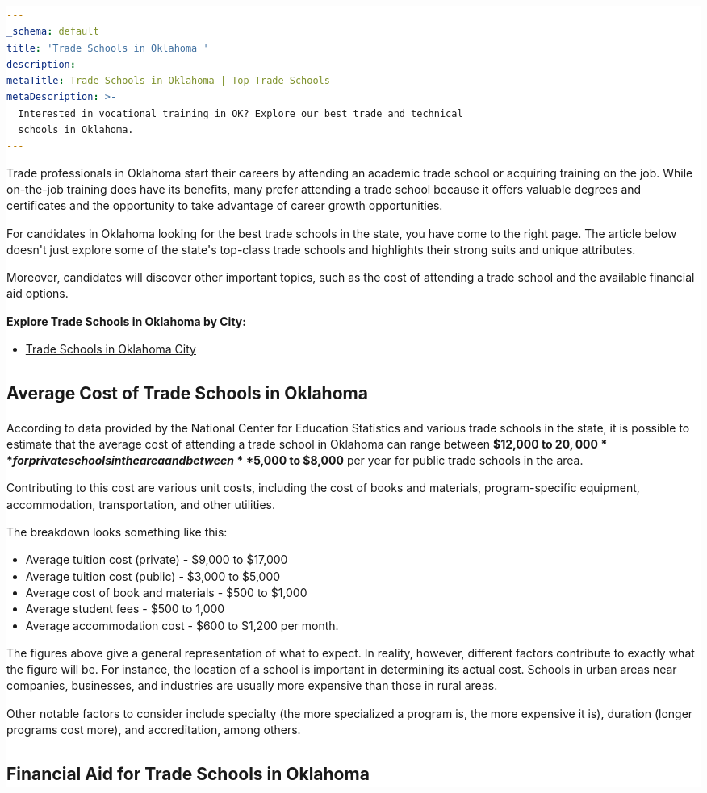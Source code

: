 ```yaml
---
_schema: default
title: 'Trade Schools in Oklahoma '
description:
metaTitle: Trade Schools in Oklahoma | Top Trade Schools
metaDescription: >-
  Interested in vocational training in OK? Explore our best trade and technical
  schools in Oklahoma. 
---
```

Trade professionals in Oklahoma start their careers by attending an academic trade school or acquiring training on the job. While on-the-job training does have its benefits, many prefer attending a trade school because it offers valuable degrees and certificates and the opportunity to take advantage of career growth opportunities.

For candidates in Oklahoma looking for the best trade schools in the state, you have come to the right page. The article below doesn't just explore some of the state's top-class trade schools and highlights their strong suits and unique attributes.

Moreover, candidates will discover other important topics, such as the cost of attending a trade school and the available financial aid options.

**Explore Trade Schools in Oklahoma by City:**

* [Trade Schools in Oklahoma City](https://toptradeschools.com/states/oklahoma/oklahoma-city/)

## **Average Cost of Trade Schools in Oklahoma**

According to data provided by the National Center for Education Statistics and various trade schools in the state, it is possible to estimate that the average cost of attending a trade school in Oklahoma can range between **$12,000 to $20,000** for private schools in the area and between **$5,000 to $8,000** per year for public trade schools in the area.

Contributing to this cost are various unit costs, including the cost of books and materials, program-specific equipment, accommodation, transportation, and other utilities.

The breakdown looks something like this:

* Average tuition cost (private) - $9,000 to $17,000
* Average tuition cost (public) - $3,000 to $5,000
* Average cost of book and materials - $500 to $1,000
* Average student fees - $500 to 1,000
* Average accommodation cost - $600 to $1,200 per month.

The figures above give a general representation of what to expect. In reality, however, different factors contribute to exactly what the figure will be. For instance, the location of a school is important in determining its actual cost. Schools in urban areas near companies, businesses, and industries are usually more expensive than those in rural areas.

Other notable factors to consider include specialty (the more specialized a program is, the more expensive it is), duration (longer programs cost more), and accreditation, among others.

## **Financial Aid for Trade Schools in Oklahoma**

